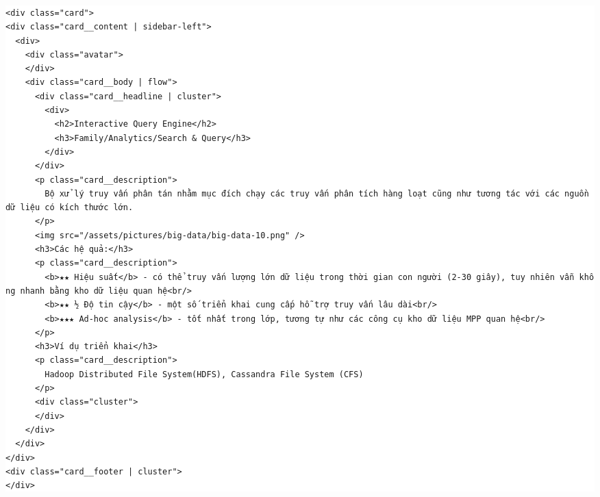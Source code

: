 
    <div class="card">
    <div class="card__content | sidebar-left">
      <div>
        <div class="avatar">
        </div>
        <div class="card__body | flow">
          <div class="card__headline | cluster">
            <div>
              <h2>Interactive Query Engine</h2>
              <h3>Family/Analytics/Search & Query</h3>
            </div>
          </div>
          <p class="card__description">
            Bộ xử lý truy vấn phân tán nhằm mục đích chạy các truy vấn phân tích hàng loạt cũng như tương tác với các nguồn dữ liệu có kích thước lớn.
          </p>
          <img src="/assets/pictures/big-data/big-data-10.png" />
          <h3>Các hệ quả:</h3>
          <p class="card__description">
            <b>★★ Hiệu suất</b> - có thể truy vấn lượng lớn dữ liệu trong thời gian con người (2-30 giây), tuy nhiên vẫn không nhanh bằng kho dữ liệu quan hệ<br/>
            <b>★★ ½ Độ tin cậy</b> - một số triển khai cung cấp hỗ trợ truy vấn lâu dài<br/>
            <b>★★★ Ad-hoc analysis</b> - tốt nhất trong lớp, tương tự như các công cụ kho dữ liệu MPP quan hệ<br/>
          </p>
          <h3>Ví dụ triển khai</h3>
          <p class="card__description">
            Hadoop Distributed File System(HDFS), Cassandra File System (CFS)
          </p>
          <div class="cluster">
          </div>
        </div>
      </div>
    </div>
    <div class="card__footer | cluster">
    </div>
  </div>
